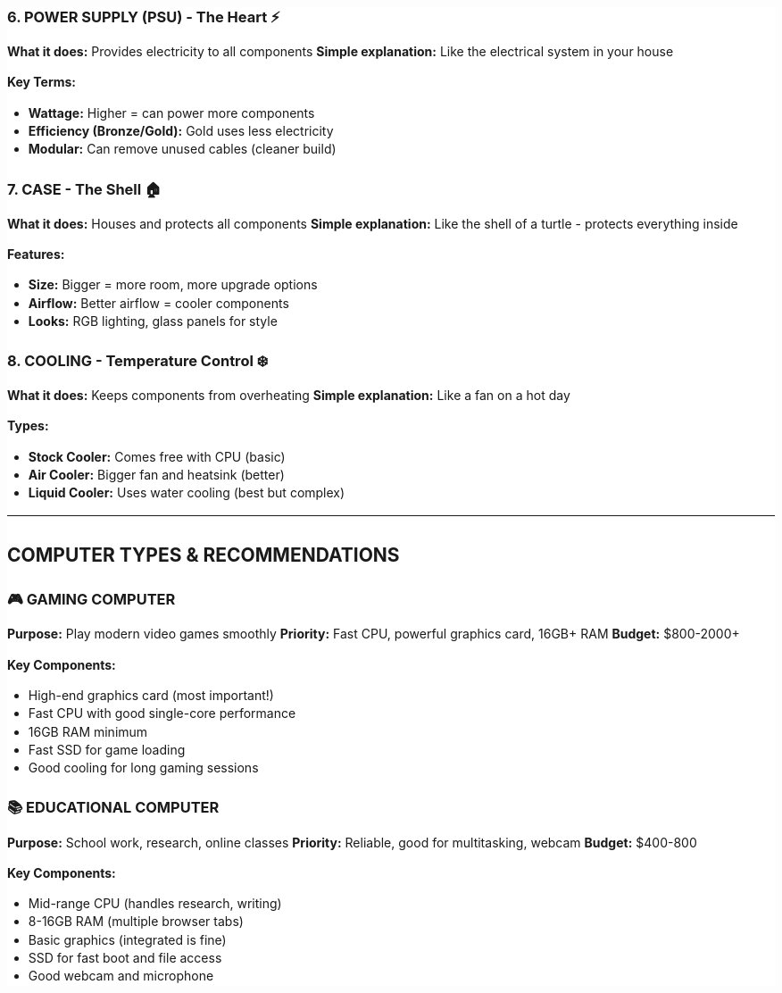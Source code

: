 ### **6. POWER SUPPLY (PSU) - The Heart** ⚡
**What it does:** Provides electricity to all components
**Simple explanation:** Like the electrical system in your house

**Key Terms:**
- **Wattage:** Higher = can power more components
- **Efficiency (Bronze/Gold):** Gold uses less electricity
- **Modular:** Can remove unused cables (cleaner build)

### **7. CASE - The Shell** 🏠
**What it does:** Houses and protects all components
**Simple explanation:** Like the shell of a turtle - protects everything inside

**Features:**
- **Size:** Bigger = more room, more upgrade options
- **Airflow:** Better airflow = cooler components
- **Looks:** RGB lighting, glass panels for style

### **8. COOLING - Temperature Control** ❄️
**What it does:** Keeps components from overheating
**Simple explanation:** Like a fan on a hot day

**Types:**
- **Stock Cooler:** Comes free with CPU (basic)
- **Air Cooler:** Bigger fan and heatsink (better)
- **Liquid Cooler:** Uses water cooling (best but complex)

---

## **COMPUTER TYPES & RECOMMENDATIONS**

### **🎮 GAMING COMPUTER**
**Purpose:** Play modern video games smoothly
**Priority:** Fast CPU, powerful graphics card, 16GB+ RAM
**Budget:** $800-2000+

**Key Components:**
- High-end graphics card (most important!)
- Fast CPU with good single-core performance
- 16GB RAM minimum
- Fast SSD for game loading
- Good cooling for long gaming sessions

### **📚 EDUCATIONAL COMPUTER**
**Purpose:** School work, research, online classes
**Priority:** Reliable, good for multitasking, webcam
**Budget:** $400-800

**Key Components:**
- Mid-range CPU (handles research, writing)
- 8-16GB RAM (multiple browser tabs)
- Basic graphics (integrated is fine)
- SSD for fast boot and file access
- Good webcam and microphone

